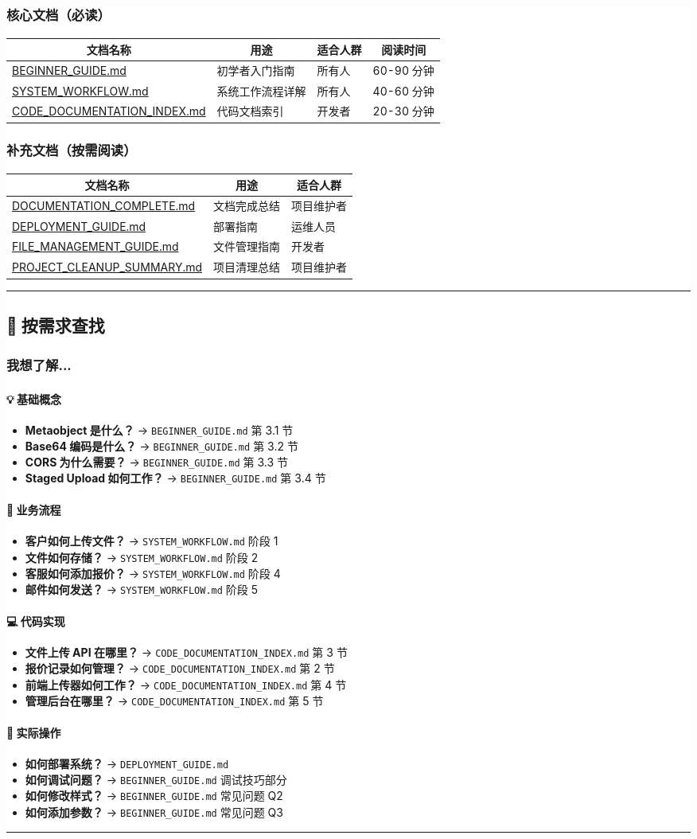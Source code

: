 ### 核心文档（必读）

| 文档名称 | 用途 | 适合人群 | 阅读时间 |
|---------|------|---------|---------|
| [BEGINNER_GUIDE.md](./BEGINNER_GUIDE.md) | 初学者入门指南 | 所有人 | 60-90 分钟 |
| [SYSTEM_WORKFLOW.md](./SYSTEM_WORKFLOW.md) | 系统工作流程详解 | 所有人 | 40-60 分钟 |
| [CODE_DOCUMENTATION_INDEX.md](./CODE_DOCUMENTATION_INDEX.md) | 代码文档索引 | 开发者 | 20-30 分钟 |

### 补充文档（按需阅读）

| 文档名称 | 用途 | 适合人群 |
|---------|------|---------|
| [DOCUMENTATION_COMPLETE.md](./DOCUMENTATION_COMPLETE.md) | 文档完成总结 | 项目维护者 |
| [DEPLOYMENT_GUIDE.md](./DEPLOYMENT_GUIDE.md) | 部署指南 | 运维人员 |
| [FILE_MANAGEMENT_GUIDE.md](./FILE_MANAGEMENT_GUIDE.md) | 文件管理指南 | 开发者 |
| [PROJECT_CLEANUP_SUMMARY.md](./PROJECT_CLEANUP_SUMMARY.md) | 项目清理总结 | 项目维护者 |

---

## 🎯 按需求查找

### 我想了解...

#### 💡 基础概念
- **Metaobject 是什么？** → `BEGINNER_GUIDE.md` 第 3.1 节
- **Base64 编码是什么？** → `BEGINNER_GUIDE.md` 第 3.2 节
- **CORS 为什么需要？** → `BEGINNER_GUIDE.md` 第 3.3 节
- **Staged Upload 如何工作？** → `BEGINNER_GUIDE.md` 第 3.4 节

#### 🔄 业务流程
- **客户如何上传文件？** → `SYSTEM_WORKFLOW.md` 阶段 1
- **文件如何存储？** → `SYSTEM_WORKFLOW.md` 阶段 2
- **客服如何添加报价？** → `SYSTEM_WORKFLOW.md` 阶段 4
- **邮件如何发送？** → `SYSTEM_WORKFLOW.md` 阶段 5

#### 💻 代码实现
- **文件上传 API 在哪里？** → `CODE_DOCUMENTATION_INDEX.md` 第 3 节
- **报价记录如何管理？** → `CODE_DOCUMENTATION_INDEX.md` 第 2 节
- **前端上传器如何工作？** → `CODE_DOCUMENTATION_INDEX.md` 第 4 节
- **管理后台在哪里？** → `CODE_DOCUMENTATION_INDEX.md` 第 5 节

#### 🔧 实际操作
- **如何部署系统？** → `DEPLOYMENT_GUIDE.md`
- **如何调试问题？** → `BEGINNER_GUIDE.md` 调试技巧部分
- **如何修改样式？** → `BEGINNER_GUIDE.md` 常见问题 Q2
- **如何添加参数？** → `BEGINNER_GUIDE.md` 常见问题 Q3

---